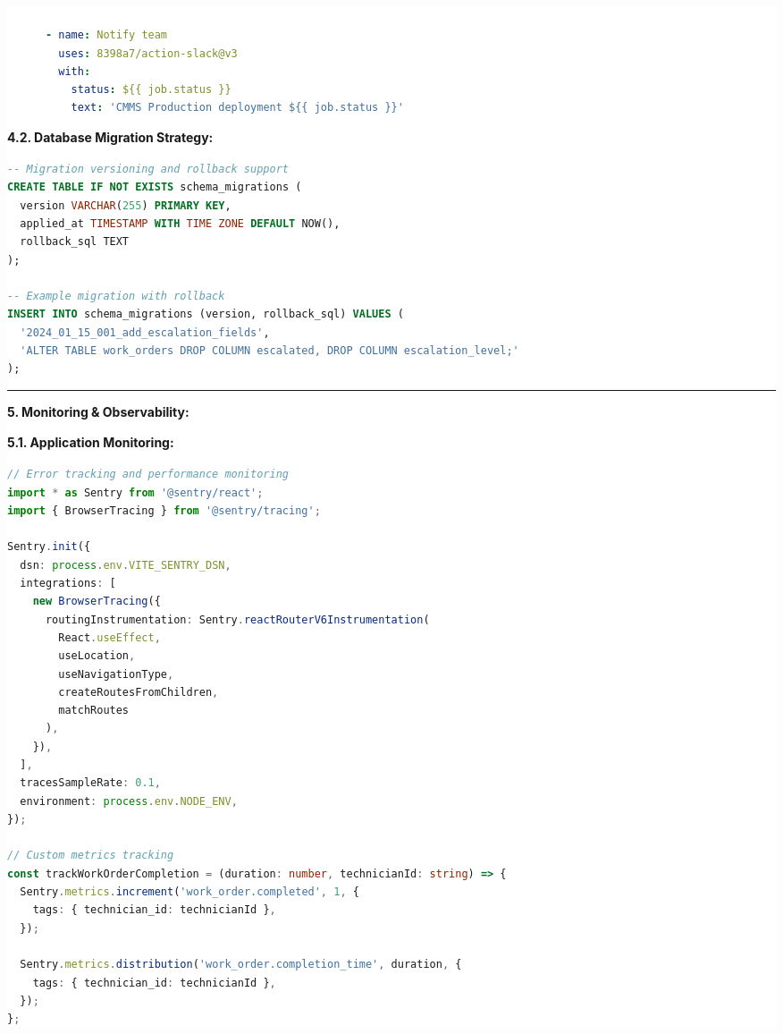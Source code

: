 ```yaml

      - name: Notify team
        uses: 8398a7/action-slack@v3
        with:
          status: ${{ job.status }}
          text: 'CMMS Production deployment ${{ job.status }}'
```

**4.2. Database Migration Strategy:**

```sql
-- Migration versioning and rollback support
CREATE TABLE IF NOT EXISTS schema_migrations (
  version VARCHAR(255) PRIMARY KEY,
  applied_at TIMESTAMP WITH TIME ZONE DEFAULT NOW(),
  rollback_sql TEXT
);

-- Example migration with rollback
INSERT INTO schema_migrations (version, rollback_sql) VALUES (
  '2024_01_15_001_add_escalation_fields',
  'ALTER TABLE work_orders DROP COLUMN escalated, DROP COLUMN escalation_level;'
);
```

---

**5. Monitoring & Observability:**

**5.1. Application Monitoring:**

```typescript
// Error tracking and performance monitoring
import * as Sentry from '@sentry/react';
import { BrowserTracing } from '@sentry/tracing';

Sentry.init({
  dsn: process.env.VITE_SENTRY_DSN,
  integrations: [
    new BrowserTracing({
      routingInstrumentation: Sentry.reactRouterV6Instrumentation(
        React.useEffect,
        useLocation,
        useNavigationType,
        createRoutesFromChildren,
        matchRoutes
      ),
    }),
  ],
  tracesSampleRate: 0.1,
  environment: process.env.NODE_ENV,
});

// Custom metrics tracking
const trackWorkOrderCompletion = (duration: number, technicianId: string) => {
  Sentry.metrics.increment('work_order.completed', 1, {
    tags: { technician_id: technicianId },
  });

  Sentry.metrics.distribution('work_order.completion_time', duration, {
    tags: { technician_id: technicianId },
  });
};
```
